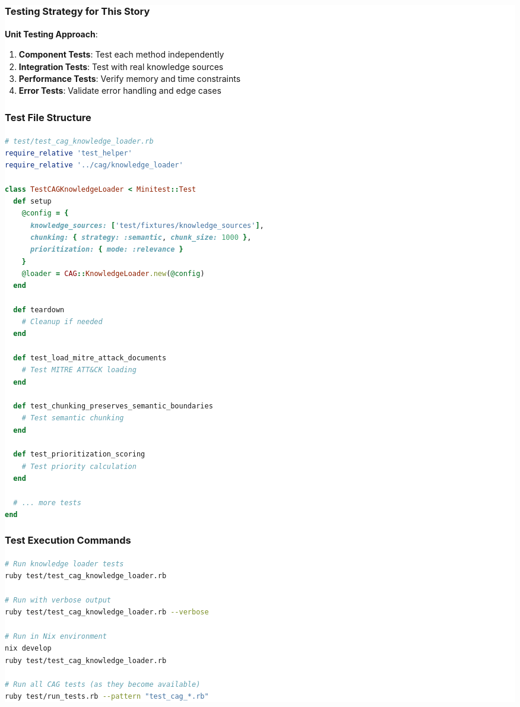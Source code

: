 ### Testing Strategy for This Story

**Unit Testing Approach**:
1. **Component Tests**: Test each method independently
2. **Integration Tests**: Test with real knowledge sources
3. **Performance Tests**: Verify memory and time constraints
4. **Error Tests**: Validate error handling and edge cases

### Test File Structure

```ruby
# test/test_cag_knowledge_loader.rb
require_relative 'test_helper'
require_relative '../cag/knowledge_loader'

class TestCAGKnowledgeLoader < Minitest::Test
  def setup
    @config = {
      knowledge_sources: ['test/fixtures/knowledge_sources'],
      chunking: { strategy: :semantic, chunk_size: 1000 },
      prioritization: { mode: :relevance }
    }
    @loader = CAG::KnowledgeLoader.new(@config)
  end

  def teardown
    # Cleanup if needed
  end

  def test_load_mitre_attack_documents
    # Test MITRE ATT&CK loading
  end

  def test_chunking_preserves_semantic_boundaries
    # Test semantic chunking
  end

  def test_prioritization_scoring
    # Test priority calculation
  end

  # ... more tests
end
```

### Test Execution Commands

```bash
# Run knowledge loader tests
ruby test/test_cag_knowledge_loader.rb

# Run with verbose output
ruby test/test_cag_knowledge_loader.rb --verbose

# Run in Nix environment
nix develop
ruby test/test_cag_knowledge_loader.rb

# Run all CAG tests (as they become available)
ruby test/run_tests.rb --pattern "test_cag_*.rb"
```
